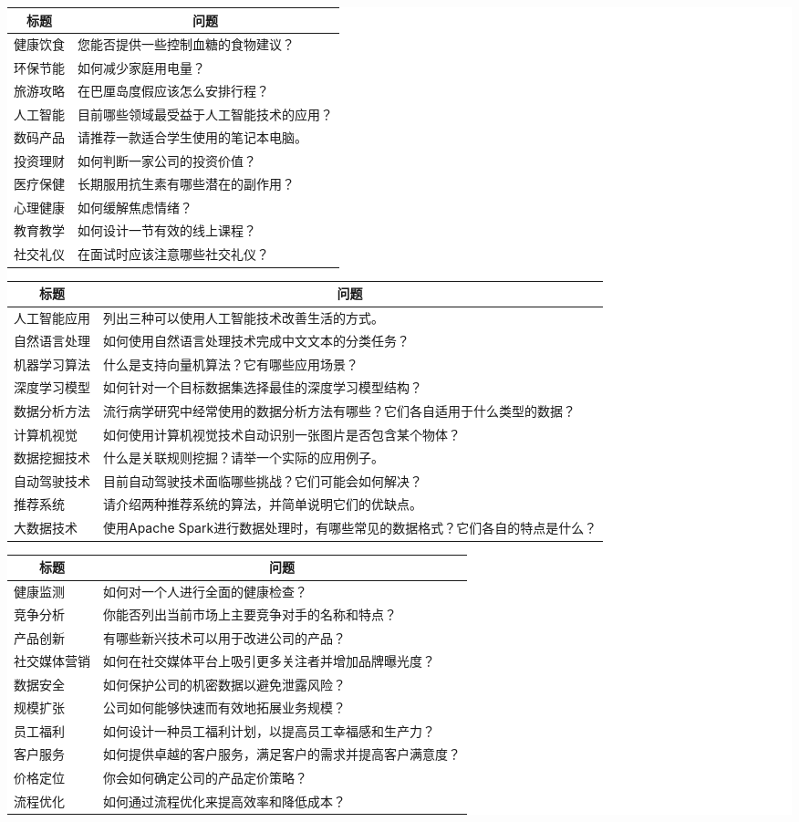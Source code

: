 | 标题 | 问题 |
| --- | --- |
| 健康饮食 | 您能否提供一些控制血糖的食物建议？ |
| 环保节能 | 如何减少家庭用电量？ |
| 旅游攻略 | 在巴厘岛度假应该怎么安排行程？ |
| 人工智能 | 目前哪些领域最受益于人工智能技术的应用？ |
| 数码产品 | 请推荐一款适合学生使用的笔记本电脑。 |
| 投资理财 | 如何判断一家公司的投资价值？ |
| 医疗保健 | 长期服用抗生素有哪些潜在的副作用？ |
| 心理健康 | 如何缓解焦虑情绪？ |
| 教育教学 | 如何设计一节有效的线上课程？ |
| 社交礼仪 | 在面试时应该注意哪些社交礼仪？ |

|标题|问题|
|---|---|
|人工智能应用|列出三种可以使用人工智能技术改善生活的方式。|
|自然语言处理|如何使用自然语言处理技术完成中文文本的分类任务？|
|机器学习算法|什么是支持向量机算法？它有哪些应用场景？|
|深度学习模型|如何针对一个目标数据集选择最佳的深度学习模型结构？|
|数据分析方法|流行病学研究中经常使用的数据分析方法有哪些？它们各自适用于什么类型的数据？|
|计算机视觉|如何使用计算机视觉技术自动识别一张图片是否包含某个物体？|
|数据挖掘技术|什么是关联规则挖掘？请举一个实际的应用例子。|
|自动驾驶技术|目前自动驾驶技术面临哪些挑战？它们可能会如何解决？|
|推荐系统|请介绍两种推荐系统的算法，并简单说明它们的优缺点。|
|大数据技术|使用Apache Spark进行数据处理时，有哪些常见的数据格式？它们各自的特点是什么？|

| 标题 | 问题 |
| --- | --- |
| 健康监测 | 如何对一个人进行全面的健康检查？ |
| 竞争分析 | 你能否列出当前市场上主要竞争对手的名称和特点？ |
| 产品创新 | 有哪些新兴技术可以用于改进公司的产品？ |
| 社交媒体营销 | 如何在社交媒体平台上吸引更多关注者并增加品牌曝光度？ |
| 数据安全 | 如何保护公司的机密数据以避免泄露风险？ |
| 规模扩张 | 公司如何能够快速而有效地拓展业务规模？ |
| 员工福利 | 如何设计一种员工福利计划，以提高员工幸福感和生产力？ |
| 客户服务 | 如何提供卓越的客户服务，满足客户的需求并提高客户满意度？ |
| 价格定位 | 你会如何确定公司的产品定价策略？ |
| 流程优化 | 如何通过流程优化来提高效率和降低成本？ |
